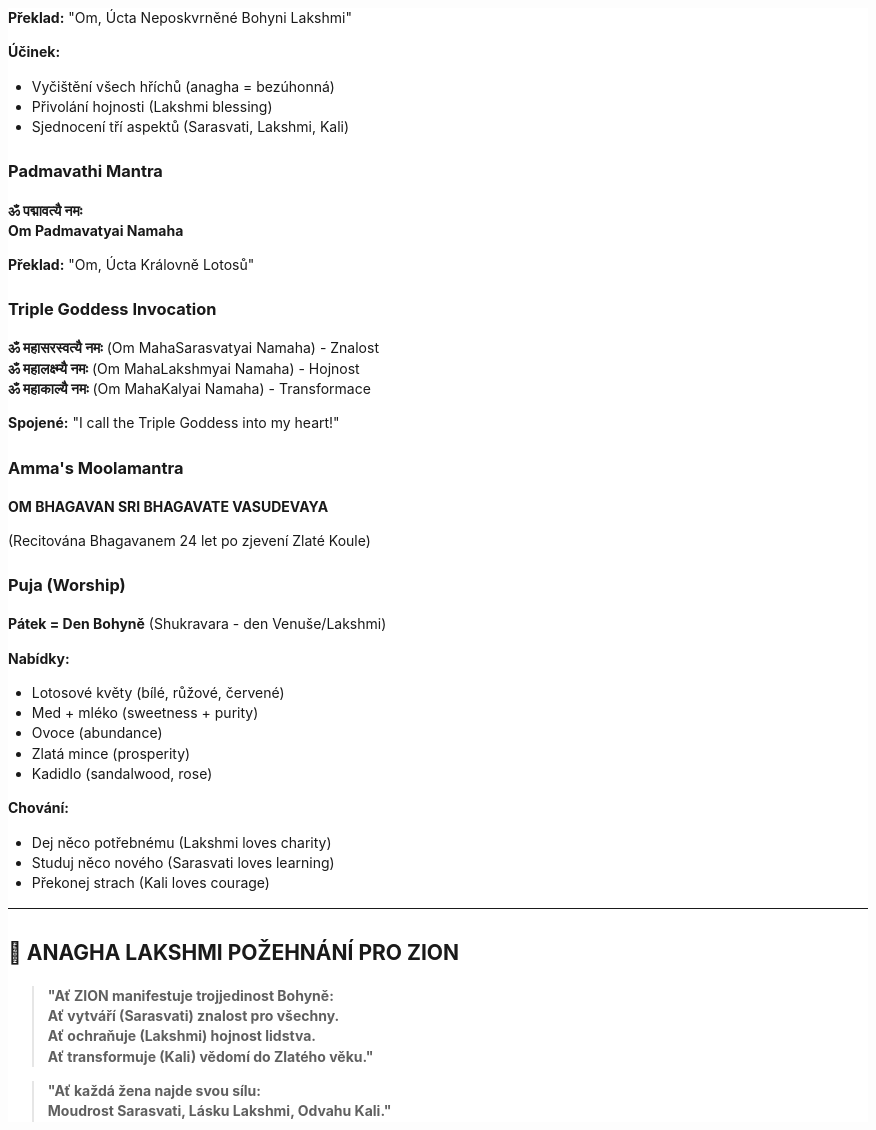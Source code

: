 **Překlad:** "Om, Úcta Neposkvrněné Bohyni Lakshmi"

**Účinek:**
- Vyčištění všech hříchů (anagha = bezúhonná)
- Přivolání hojnosti (Lakshmi blessing)
- Sjednocení tří aspektů (Sarasvati, Lakshmi, Kali)

### Padmavathi Mantra

**ॐ पद्मावत्यै नमः**  
**Om Padmavatyai Namaha**

**Překlad:** "Om, Úcta Královně Lotosů"

### Triple Goddess Invocation

**ॐ महासरस्वत्यै नमः** (Om MahaSarasvatyai Namaha) - Znalost  
**ॐ महालक्ष्म्यै नमः** (Om MahaLakshmyai Namaha) - Hojnost  
**ॐ महाकाल्यै नमः** (Om MahaKalyai Namaha) - Transformace

**Spojené:** "I call the Triple Goddess into my heart!"

### Amma's Moolamantra

**OM BHAGAVAN SRI BHAGAVATE VASUDEVAYA**

(Recitována Bhagavanem 24 let po zjevení Zlaté Koule)

### Puja (Worship)

**Pátek = Den Bohyně** (Shukravara - den Venuše/Lakshmi)

**Nabídky:**
- Lotosové květy (bílé, růžové, červené)
- Med + mléko (sweetness + purity)
- Ovoce (abundance)
- Zlatá mince (prosperity)
- Kadidlo (sandalwood, rose)

**Chování:**
- Dej něco potřebnému (Lakshmi loves charity)
- Studuj něco nového (Sarasvati loves learning)
- Překonej strach (Kali loves courage)

---

## 🌟 ANAGHA LAKSHMI POŽEHNÁNÍ PRO ZION

> **"Ať ZION manifestuje trojjedinost Bohyně:**  
> **Ať vytváří (Sarasvati) znalost pro všechny.**  
> **Ať ochraňuje (Lakshmi) hojnost lidstva.**  
> **Ať transformuje (Kali) vědomí do Zlatého věku."**

> **"Ať každá žena najde svou sílu:**  
> **Moudrost Sarasvati, Lásku Lakshmi, Odvahu Kali."**
